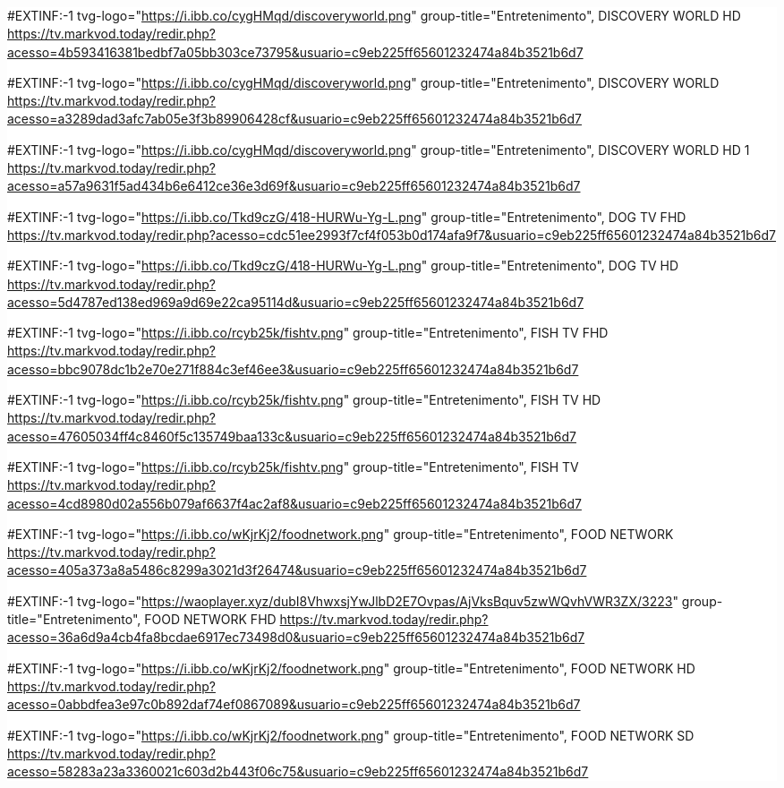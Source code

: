 #EXTINF:-1 tvg-logo="https://i.ibb.co/cygHMqd/discoveryworld.png" group-title="Entretenimento", DISCOVERY WORLD HD 
https://tv.markvod.today/redir.php?acesso=4b593416381bedbf7a05bb303ce73795&usuario=c9eb225ff65601232474a84b3521b6d7

#EXTINF:-1 tvg-logo="https://i.ibb.co/cygHMqd/discoveryworld.png" group-title="Entretenimento", DISCOVERY WORLD 
https://tv.markvod.today/redir.php?acesso=a3289dad3afc7ab05e3f3b89906428cf&usuario=c9eb225ff65601232474a84b3521b6d7

#EXTINF:-1 tvg-logo="https://i.ibb.co/cygHMqd/discoveryworld.png" group-title="Entretenimento", DISCOVERY WORLD HD 1
https://tv.markvod.today/redir.php?acesso=a57a9631f5ad434b6e6412ce36e3d69f&usuario=c9eb225ff65601232474a84b3521b6d7

#EXTINF:-1 tvg-logo="https://i.ibb.co/Tkd9czG/418-HURWu-Yg-L.png" group-title="Entretenimento", DOG TV FHD 
https://tv.markvod.today/redir.php?acesso=cdc51ee2993f7cf4f053b0d174afa9f7&usuario=c9eb225ff65601232474a84b3521b6d7

#EXTINF:-1 tvg-logo="https://i.ibb.co/Tkd9czG/418-HURWu-Yg-L.png" group-title="Entretenimento", DOG TV HD 
https://tv.markvod.today/redir.php?acesso=5d4787ed138ed969a9d69e22ca95114d&usuario=c9eb225ff65601232474a84b3521b6d7

#EXTINF:-1 tvg-logo="https://i.ibb.co/rcyb25k/fishtv.png" group-title="Entretenimento", FISH  TV  FHD 
https://tv.markvod.today/redir.php?acesso=bbc9078dc1b2e70e271f884c3ef46ee3&usuario=c9eb225ff65601232474a84b3521b6d7

#EXTINF:-1 tvg-logo="https://i.ibb.co/rcyb25k/fishtv.png" group-title="Entretenimento", FISH  TV HD 
https://tv.markvod.today/redir.php?acesso=47605034ff4c8460f5c135749baa133c&usuario=c9eb225ff65601232474a84b3521b6d7

#EXTINF:-1 tvg-logo="https://i.ibb.co/rcyb25k/fishtv.png" group-title="Entretenimento", FISH  TV
https://tv.markvod.today/redir.php?acesso=4cd8980d02a556b079af6637f4ac2af8&usuario=c9eb225ff65601232474a84b3521b6d7

#EXTINF:-1 tvg-logo="https://i.ibb.co/wKjrKj2/foodnetwork.png" group-title="Entretenimento", FOOD NETWORK 
https://tv.markvod.today/redir.php?acesso=405a373a8a5486c8299a3021d3f26474&usuario=c9eb225ff65601232474a84b3521b6d7

#EXTINF:-1 tvg-logo="https://waoplayer.xyz/dubI8VhwxsjYwJlbD2E7Ovpas/AjVksBquv5zwWQvhVWR3ZX/3223" group-title="Entretenimento", FOOD NETWORK  FHD 
https://tv.markvod.today/redir.php?acesso=36a6d9a4cb4fa8bcdae6917ec73498d0&usuario=c9eb225ff65601232474a84b3521b6d7

#EXTINF:-1 tvg-logo="https://i.ibb.co/wKjrKj2/foodnetwork.png" group-title="Entretenimento", FOOD NETWORK  HD
https://tv.markvod.today/redir.php?acesso=0abbdfea3e97c0b892daf74ef0867089&usuario=c9eb225ff65601232474a84b3521b6d7

#EXTINF:-1 tvg-logo="https://i.ibb.co/wKjrKj2/foodnetwork.png" group-title="Entretenimento", FOOD NETWORK SD
https://tv.markvod.today/redir.php?acesso=58283a23a3360021c603d2b443f06c75&usuario=c9eb225ff65601232474a84b3521b6d7
